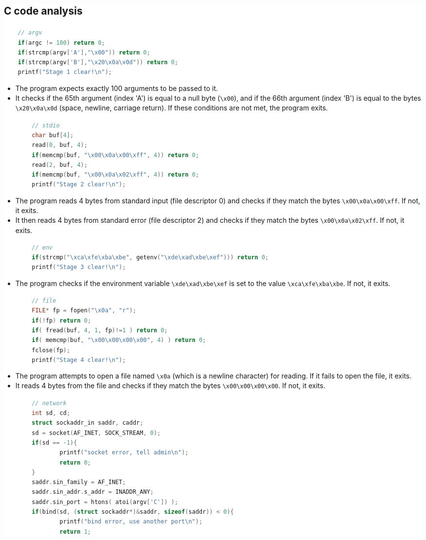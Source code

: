 ## C code analysis

```c
	// argv
	if(argc != 100) return 0;
	if(strcmp(argv['A'],"\x00")) return 0;
	if(strcmp(argv['B'],"\x20\x0a\x0d")) return 0;
	printf("Stage 1 clear!\n");	
```
* The program expects exactly 100 arguments to be passed to it.
* It checks if the 65th argument (index 'A') is equal to a null byte (`\x00`), and if the 66th argument (index 'B') is equal to the bytes `\x20\x0a\x0d` (space, newline, carriage return). If these conditions are not met, the program exits.

```c
        // stdio
        char buf[4];
        read(0, buf, 4);
        if(memcmp(buf, "\x00\x0a\x00\xff", 4)) return 0;
        read(2, buf, 4);
        if(memcmp(buf, "\x00\x0a\x02\xff", 4)) return 0;
        printf("Stage 2 clear!\n");

```
* The program reads 4 bytes from standard input (file descriptor 0) and checks if they match the bytes `\x00\x0a\x00\xff`. If not, it exits.
* It then reads 4 bytes from standard error (file descriptor 2) and checks if they match the bytes `\x00\x0a\x02\xff`. If not, it exits.

```c
        // env
        if(strcmp("\xca\xfe\xba\xbe", getenv("\xde\xad\xbe\xef"))) return 0;
        printf("Stage 3 clear!\n");
```
* The program checks if the environment variable `\xde\xad\xbe\xef` is set to the value `\xca\xfe\xba\xbe`. If not, it exits.

```c
        // file
        FILE* fp = fopen("\x0a", "r");
        if(!fp) return 0;
        if( fread(buf, 4, 1, fp)!=1 ) return 0;
        if( memcmp(buf, "\x00\x00\x00\x00", 4) ) return 0;
        fclose(fp);
        printf("Stage 4 clear!\n");
```
* The program attempts to open a file named `\x0a` (which is a newline character) for reading. If it fails to open the file, it exits.
* It reads 4 bytes from the file and checks if they match the bytes `\x00\x00\x00\x00`. If not, it exits.

```c
        // network
        int sd, cd;
        struct sockaddr_in saddr, caddr;
        sd = socket(AF_INET, SOCK_STREAM, 0);
        if(sd == -1){
                printf("socket error, tell admin\n");
                return 0;
        }
        saddr.sin_family = AF_INET;
        saddr.sin_addr.s_addr = INADDR_ANY;
        saddr.sin_port = htons( atoi(argv['C']) );
        if(bind(sd, (struct sockaddr*)&saddr, sizeof(saddr)) < 0){
                printf("bind error, use another port\n");
                return 1;
```